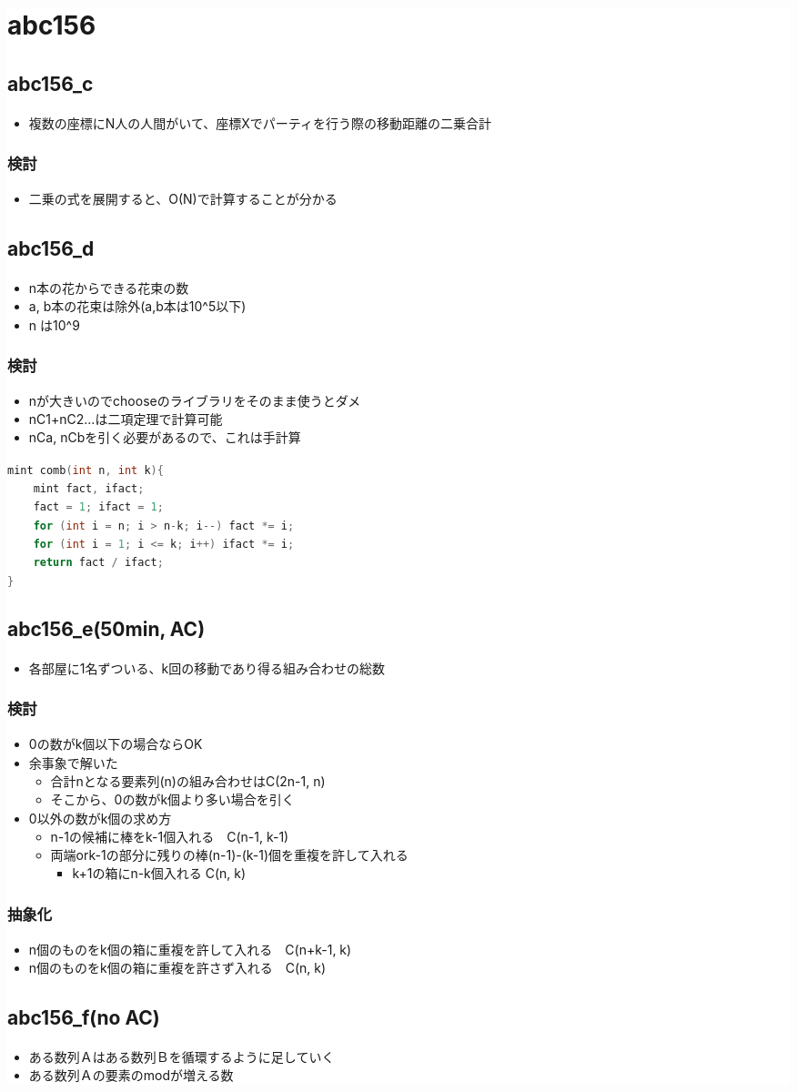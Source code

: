 # abc156
## abc156_c
* 複数の座標にN人の人間がいて、座標Xでパーティを行う際の移動距離の二乗合計

### 検討
* 二乗の式を展開すると、O(N)で計算することが分かる

## abc156_d
* n本の花からできる花束の数
* a, b本の花束は除外(a,b本は10^5以下)
* n は10^9

### 検討
* nが大きいのでchooseのライブラリをそのまま使うとダメ
* nC1+nC2...は二項定理で計算可能
* nCa, nCbを引く必要があるので、これは手計算
```c++
mint comb(int n, int k){
    mint fact, ifact;
    fact = 1; ifact = 1;
    for (int i = n; i > n-k; i--) fact *= i;
    for (int i = 1; i <= k; i++) ifact *= i;
    return fact / ifact;
}
```

## abc156_e(50min, AC)
* 各部屋に1名ずついる、k回の移動であり得る組み合わせの総数

### 検討
* 0の数がk個以下の場合ならOK
* 余事象で解いた
    * 合計nとなる要素列(n)の組み合わせはC(2n-1, n)
    * そこから、0の数がk個より多い場合を引く
* 0以外の数がk個の求め方
    * n-1の候補に棒をk-1個入れる　C(n-1, k-1)
    * 両端ork-1の部分に残りの棒(n-1)-(k-1)個を重複を許して入れる
        * k+1の箱にn-k個入れる C(n, k)
### 抽象化
* n個のものをk個の箱に重複を許して入れる　C(n+k-1, k)
* n個のものをk個の箱に重複を許さず入れる　C(n, k)

## abc156_f(no AC)
* ある数列Ａはある数列Ｂを循環するように足していく
* ある数列Ａの要素のmodが増える数
